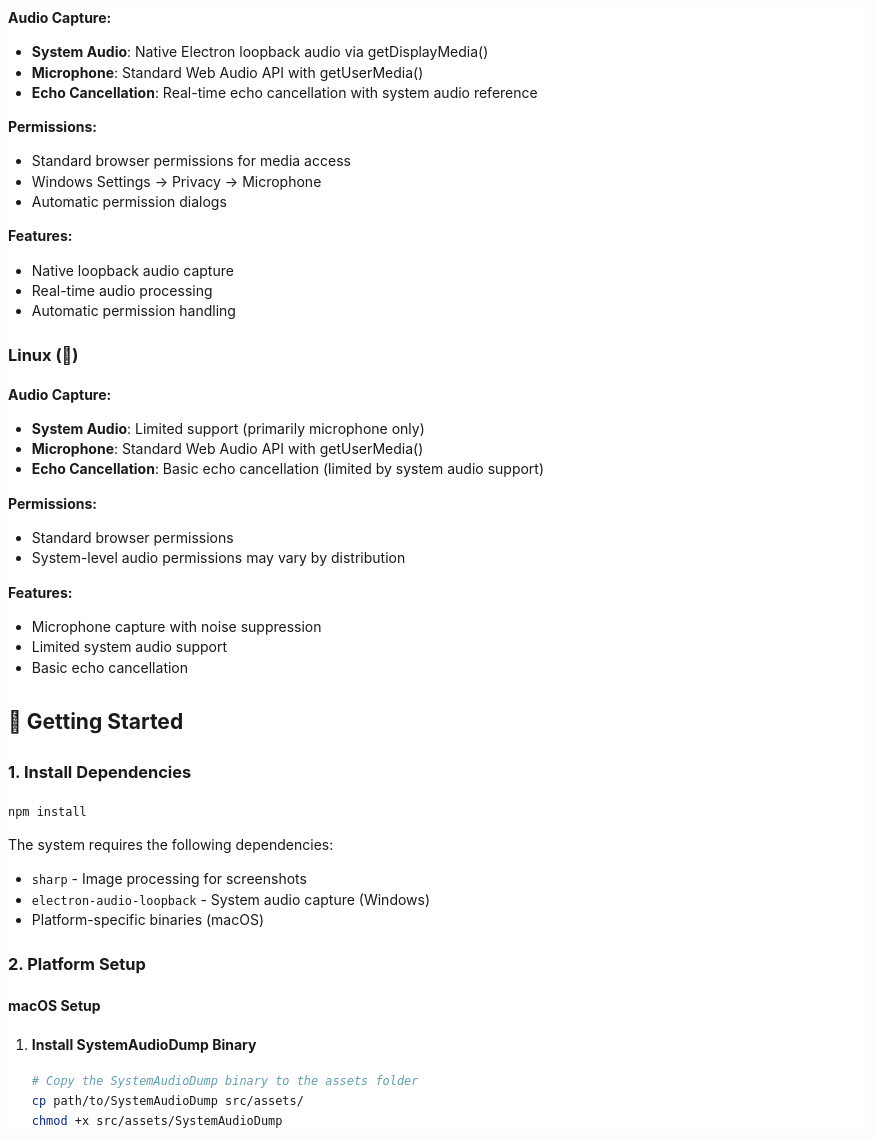 **Audio Capture:**
- **System Audio**: Native Electron loopback audio via getDisplayMedia()
- **Microphone**: Standard Web Audio API with getUserMedia()
- **Echo Cancellation**: Real-time echo cancellation with system audio reference

**Permissions:**
- Standard browser permissions for media access
- Windows Settings → Privacy → Microphone
- Automatic permission dialogs

**Features:**
- Native loopback audio capture
- Real-time audio processing
- Automatic permission handling

### Linux (🐧)

**Audio Capture:**
- **System Audio**: Limited support (primarily microphone only)
- **Microphone**: Standard Web Audio API with getUserMedia()
- **Echo Cancellation**: Basic echo cancellation (limited by system audio support)

**Permissions:**
- Standard browser permissions
- System-level audio permissions may vary by distribution

**Features:**
- Microphone capture with noise suppression
- Limited system audio support
- Basic echo cancellation

## 🚀 Getting Started

### 1. Install Dependencies

```bash
npm install
```

The system requires the following dependencies:
- `sharp` - Image processing for screenshots
- `electron-audio-loopback` - System audio capture (Windows)
- Platform-specific binaries (macOS)

### 2. Platform Setup

#### macOS Setup

1. **Install SystemAudioDump Binary**
   ```bash
   # Copy the SystemAudioDump binary to the assets folder
   cp path/to/SystemAudioDump src/assets/
   chmod +x src/assets/SystemAudioDump
   ```

